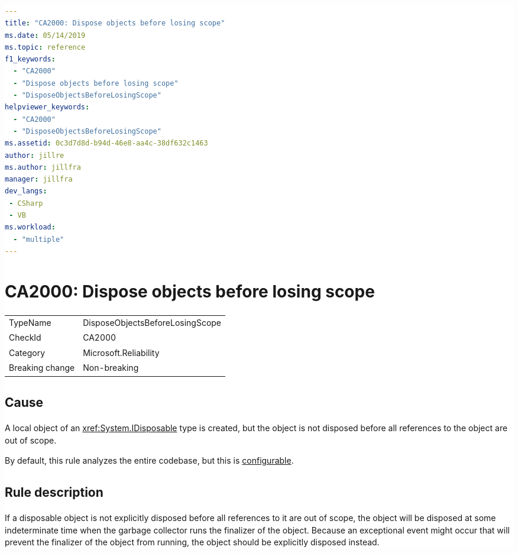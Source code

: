 ```yaml
---
title: "CA2000: Dispose objects before losing scope"
ms.date: 05/14/2019
ms.topic: reference
f1_keywords:
  - "CA2000"
  - "Dispose objects before losing scope"
  - "DisposeObjectsBeforeLosingScope"
helpviewer_keywords:
  - "CA2000"
  - "DisposeObjectsBeforeLosingScope"
ms.assetid: 0c3d7d8d-b94d-46e8-aa4c-38df632c1463
author: jillre
ms.author: jillfra
manager: jillfra
dev_langs:
 - CSharp
 - VB
ms.workload:
  - "multiple"
---
```

# CA2000: Dispose objects before losing scope

|||
|-|-|
|TypeName|DisposeObjectsBeforeLosingScope|
|CheckId|CA2000|
|Category|Microsoft.Reliability|
|Breaking change|Non-breaking|

## Cause

A local object of an <xref:System.IDisposable> type is created, but the object is not disposed before all references to the object are out of scope.

By default, this rule analyzes the entire codebase, but this is [configurable](#configurability).

## Rule description

If a disposable object is not explicitly disposed before all references to it are out of scope, the object will be disposed at some indeterminate time when the garbage collector runs the finalizer of the object. Because an exceptional event might occur that will prevent the finalizer of the object from running, the object should be explicitly disposed instead.
